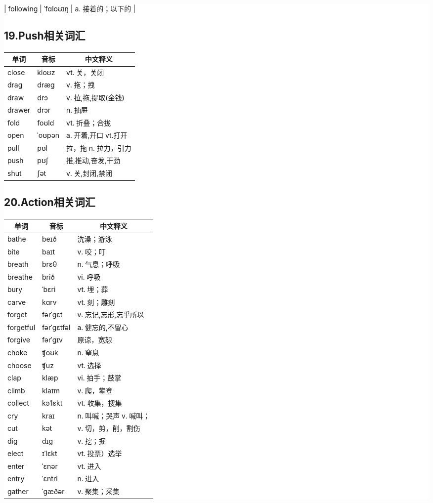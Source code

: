 | following | ˈfɑloʊɪŋ |   a. 接着的；以下的 |

## 19.Push相关词汇

| 单词 | 音标 | 中文释义 |
|------|------|----------|
| close | kloʊz |   vt. 关，关闭 |
| drag | dræg |   v. 拖；拽 |
| draw | drɔ |   v. 拉,拖,提取(金钱) |
| drawer | drɔr |   n. 抽屉 |
| fold | foʊld |   vt. 折叠；合拢 |
| open | ˈoʊpən |   a. 开着,开口 vt.打开 |
| pull | pʊl |   拉，拖 n. 拉力，引力 |
| push | pʊʃ |   推,推动,奋发,干劲 |
| shut | ʃət |   v. 关,封闭,禁闭 |

## 20.Action相关词汇

| 单词 | 音标 | 中文释义 |
|------|------|----------|
| bathe | beɪð |   洗澡；游泳 |
| bite | baɪt |   v. 咬；叮 |
| breath | brɛθ |   n. 气息；呼吸 |
| breathe | brið |   vi. 呼吸 |
| bury | ˈbɛri |   vt. 埋；葬 |
| carve | kɑrv |   vt. 刻；雕刻 |
| forget | fərˈgɛt |   v. 忘记,忘形,忘乎所以 |
| forgetful | fərˈgɛtfəl |   a. 健忘的,不留心 |
| forgive | fərˈgɪv |   原谅，宽恕 |
| choke | ʧoʊk |   n. 窒息 |
| choose | ʧuz |   vt. 选择 |
| clap | klæp |   vi. 拍手；鼓掌 |
| climb | klaɪm |   v. 爬，攀登 |
| collect | kəˈlɛkt |   vt. 收集，搜集 |
| cry | kraɪ |   n. 叫喊；哭声 v. 喊叫； |
| cut | kət |   v. 切，剪，削，割伤 |
| dig | dɪg |   v. 挖；掘 |
| elect | ɪˈlɛkt |   vt. 投票）选举 |
| enter | ˈɛnər |   vt. 进入 |
| entry | ˈɛntri |   n. 进入 |
| gather | ˈgæðər |   v. 聚集；采集 |